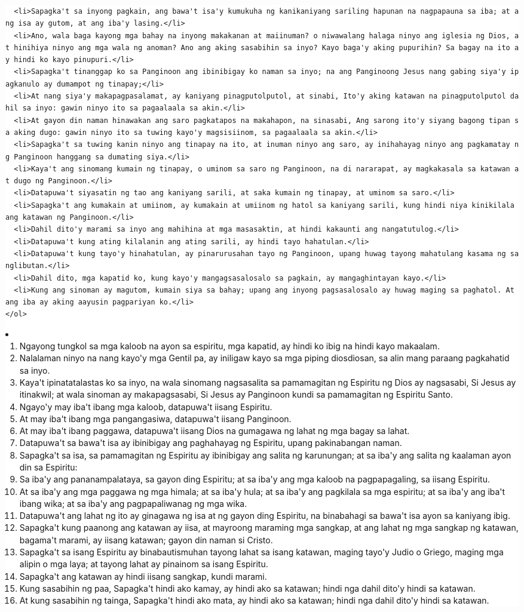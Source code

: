       <li>Sapagka't sa inyong pagkain, ang bawa't isa'y kumukuha ng kanikaniyang sariling hapunan na nagpapauna sa iba; at ang isa ay gutom, at ang iba'y lasing.</li>
      <li>Ano, wala baga kayong mga bahay na inyong makakanan at maiinuman? o niwawalang halaga ninyo ang iglesia ng Dios, at hinihiya ninyo ang mga wala ng anoman? Ano ang aking sasabihin sa inyo? Kayo baga'y aking pupurihin? Sa bagay na ito ay hindi ko kayo pinupuri.</li>
      <li>Sapagka't tinanggap ko sa Panginoon ang ibinibigay ko naman sa inyo; na ang Panginoong Jesus nang gabing siya'y ipagkanulo ay dumampot ng tinapay;</li>
      <li>At nang siya'y makapagpasalamat, ay kaniyang pinagputolputol, at sinabi, Ito'y aking katawan na pinagputolputol dahil sa inyo: gawin ninyo ito sa pagaalaala sa akin.</li>
      <li>At gayon din naman hinawakan ang saro pagkatapos na makahapon, na sinasabi, Ang sarong ito'y siyang bagong tipan sa aking dugo: gawin ninyo ito sa tuwing kayo'y magsisiinom, sa pagaalaala sa akin.</li>
      <li>Sapagka't sa tuwing kanin ninyo ang tinapay na ito, at inuman ninyo ang saro, ay inihahayag ninyo ang pagkamatay ng Panginoon hanggang sa dumating siya.</li>
      <li>Kaya't ang sinomang kumain ng tinapay, o uminom sa saro ng Panginoon, na di nararapat, ay magkakasala sa katawan at dugo ng Panginoon.</li>
      <li>Datapuwa't siyasatin ng tao ang kaniyang sarili, at saka kumain ng tinapay, at uminom sa saro.</li>
      <li>Sapagka't ang kumakain at umiinom, ay kumakain at umiinom ng hatol sa kaniyang sarili, kung hindi niya kinikilala ang katawan ng Panginoon.</li>
      <li>Dahil dito'y marami sa inyo ang mahihina at mga masasaktin, at hindi kakaunti ang nangatutulog.</li>
      <li>Datapuwa't kung ating kilalanin ang ating sarili, ay hindi tayo hahatulan.</li>
      <li>Datapuwa't kung tayo'y hinahatulan, ay pinarurusahan tayo ng Panginoon, upang huwag tayong mahatulang kasama ng sanglibutan.</li>
      <li>Dahil dito, mga kapatid ko, kung kayo'y mangagsasalosalo sa pagkain, ay mangaghintayan kayo.</li>
      <li>Kung ang sinoman ay magutom, kumain siya sa bahay; upang ang inyong pagsasalosalo ay huwag maging sa paghatol. At ang iba ay aking aayusin pagpariyan ko.</li>
    </ol>
  </li>
  <li>
    <ol>
      <li>Ngayong tungkol sa mga kaloob na ayon sa espiritu, mga kapatid, ay hindi ko ibig na hindi kayo makaalam.</li>
      <li>Nalalaman ninyo na nang kayo'y mga Gentil pa, ay iniligaw kayo sa mga piping diosdiosan, sa alin mang paraang pagkahatid sa inyo.</li>
      <li>Kaya't ipinatatalastas ko sa inyo, na wala sinomang nagsasalita sa pamamagitan ng Espiritu ng Dios ay nagsasabi, Si Jesus ay itinakwil; at wala sinoman ay makapagsasabi, Si Jesus ay Panginoon kundi sa pamamagitan ng Espiritu Santo.</li>
      <li>Ngayo'y may iba't ibang mga kaloob, datapuwa't iisang Espiritu.</li>
      <li>At may iba't ibang mga pangangasiwa, datapuwa't iisang Panginoon.</li>
      <li>At may iba't ibang paggawa, datapuwa't iisang Dios na gumagawa ng lahat ng mga bagay sa lahat.</li>
      <li>Datapuwa't sa bawa't isa ay ibinibigay ang paghahayag ng Espiritu, upang pakinabangan naman.</li>
      <li>Sapagka't sa isa, sa pamamagitan ng Espiritu ay ibinibigay ang salita ng karunungan; at sa iba'y ang salita ng kaalaman ayon din sa Espiritu:</li>
      <li>Sa iba'y ang pananampalataya, sa gayon ding Espiritu; at sa iba'y ang mga kaloob na pagpapagaling, sa iisang Espiritu.</li>
      <li>At sa iba'y ang mga paggawa ng mga himala; at sa iba'y hula; at sa iba'y ang pagkilala sa mga espiritu; at sa iba'y ang iba't ibang wika; at sa iba'y ang pagpapaliwanag ng mga wika.</li>
      <li>Datapuwa't ang lahat ng ito ay ginagawa ng isa at ng gayon ding Espiritu, na binabahagi sa bawa't isa ayon sa kaniyang ibig.</li>
      <li>Sapagka't kung paanong ang katawan ay iisa, at mayroong maraming mga sangkap, at ang lahat ng mga sangkap ng katawan, bagama't marami, ay iisang katawan; gayon din naman si Cristo.</li>
      <li>Sapagka't sa isang Espiritu ay binabautismuhan tayong lahat sa isang katawan, maging tayo'y Judio o Griego, maging mga alipin o mga laya; at tayong lahat ay pinainom sa isang Espiritu.</li>
      <li>Sapagka't ang katawan ay hindi iisang sangkap, kundi marami.</li>
      <li>Kung sasabihin ng paa, Sapagka't hindi ako kamay, ay hindi ako sa katawan; hindi nga dahil dito'y hindi sa katawan.</li>
      <li>At kung sasabihin ng tainga, Sapagka't hindi ako mata, ay hindi ako sa katawan; hindi nga dahil dito'y hindi sa katawan.</li>